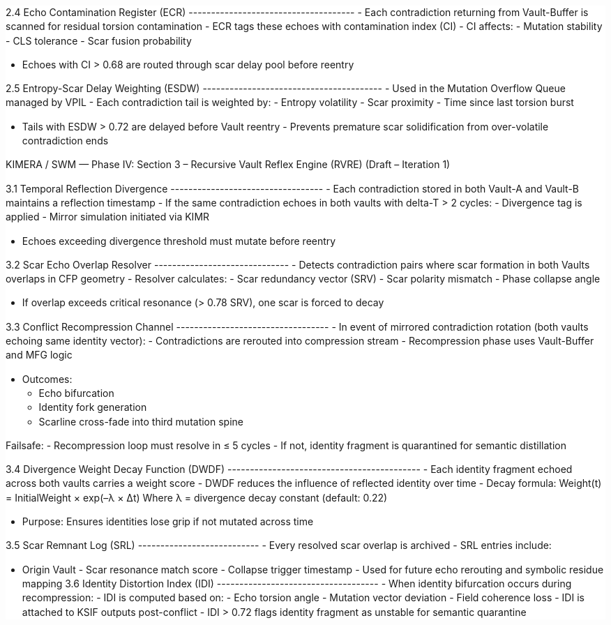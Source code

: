 2.4 Echo Contamination Register (ECR) ------------------------------------- - Each contradiction returning from Vault-Buffer is scanned for residual torsion contamination - ECR tags these echoes with contamination index (CI) - CI affects: 
    - Mutation stability 
    - CLS tolerance 
    - Scar fusion probability 
 - Echoes with CI > 0.68 are routed through scar delay pool before reentry 
 
2.5 Entropy-Scar Delay Weighting (ESDW) ---------------------------------------- - Used in the Mutation Overflow Queue managed by VPIL - Each contradiction tail is weighted by: 
    - Entropy volatility 
    - Scar proximity 
    - Time since last torsion burst 
 - Tails with ESDW > 0.72 are delayed before Vault reentry - Prevents premature scar solidification from over-volatile contradiction ends 
 
KIMERA / SWM — Phase IV: Section 3 – Recursive Vault Reflex Engine (RVRE) 
(Draft – Iteration 1) 
 
3.1 Temporal Reflection Divergence ---------------------------------- - Each contradiction stored in both Vault-A and Vault-B maintains a reflection timestamp - If the same contradiction echoes in both vaults with delta-T > 2 cycles: 
    - Divergence tag is applied 
    - Mirror simulation initiated via KIMR 
 - Echoes exceeding divergence threshold must mutate before reentry 
 
3.2 Scar Echo Overlap Resolver ------------------------------ - Detects contradiction pairs where scar formation in both Vaults overlaps in CFP geometry - Resolver calculates: 
    - Scar redundancy vector (SRV) 
    - Scar polarity mismatch 
    - Phase collapse angle 
 - If overlap exceeds critical resonance (> 0.78 SRV), one scar is forced to decay 
 
3.3 Conflict Recompression Channel ---------------------------------- - In event of mirrored contradiction rotation (both vaults echoing same identity vector): 
    - Contradictions are rerouted into compression stream 
    - Recompression phase uses Vault-Buffer and MFG logic 
 - Outcomes: 
    - Echo bifurcation 
    - Identity fork generation 
    - Scarline cross-fade into third mutation spine 
 
Failsafe: - Recompression loop must resolve in ≤ 5 cycles - If not, identity fragment is quarantined for semantic distillation 
 
3.4 Divergence Weight Decay Function (DWDF) ------------------------------------------- - Each identity fragment echoed across both vaults carries a weight score - DWDF reduces the influence of reflected identity over time - Decay formula: 
    Weight(t) = InitialWeight × exp(–λ × Δt) 
    Where λ = divergence decay constant (default: 0.22) 
 - Purpose: Ensures identities lose grip if not mutated across time 
 
3.5 Scar Remnant Log (SRL) --------------------------- - Every resolved scar overlap is archived - SRL entries include: 
- Origin Vault - Scar resonance match score - Collapse trigger timestamp - Used for future echo rerouting and symbolic residue mapping 
3.6 Identity Distortion Index (IDI) ------------------------------------ - When identity bifurcation occurs during recompression: - IDI is computed based on: - Echo torsion angle - Mutation vector deviation - Field coherence loss - IDI is attached to KSIF outputs post-conflict - IDI > 0.72 flags identity fragment as unstable for semantic quarantine 